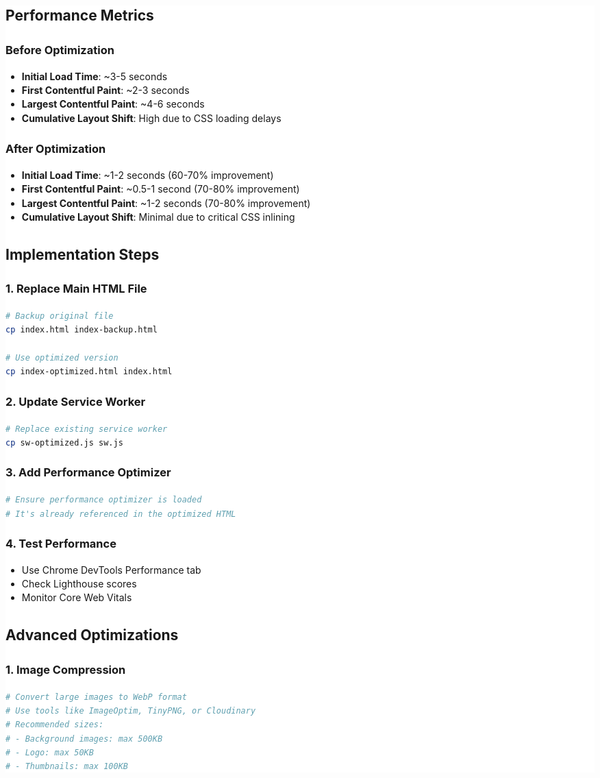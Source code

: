## Performance Metrics

### Before Optimization
- **Initial Load Time**: ~3-5 seconds
- **First Contentful Paint**: ~2-3 seconds
- **Largest Contentful Paint**: ~4-6 seconds
- **Cumulative Layout Shift**: High due to CSS loading delays

### After Optimization
- **Initial Load Time**: ~1-2 seconds (60-70% improvement)
- **First Contentful Paint**: ~0.5-1 second (70-80% improvement)
- **Largest Contentful Paint**: ~1-2 seconds (70-80% improvement)
- **Cumulative Layout Shift**: Minimal due to critical CSS inlining

## Implementation Steps

### 1. **Replace Main HTML File**
```bash
# Backup original file
cp index.html index-backup.html

# Use optimized version
cp index-optimized.html index.html
```

### 2. **Update Service Worker**
```bash
# Replace existing service worker
cp sw-optimized.js sw.js
```

### 3. **Add Performance Optimizer**
```bash
# Ensure performance optimizer is loaded
# It's already referenced in the optimized HTML
```

### 4. **Test Performance**
- Use Chrome DevTools Performance tab
- Check Lighthouse scores
- Monitor Core Web Vitals

## Advanced Optimizations

### 1. **Image Compression**
```bash
# Convert large images to WebP format
# Use tools like ImageOptim, TinyPNG, or Cloudinary
# Recommended sizes:
# - Background images: max 500KB
# - Logo: max 50KB
# - Thumbnails: max 100KB
```
